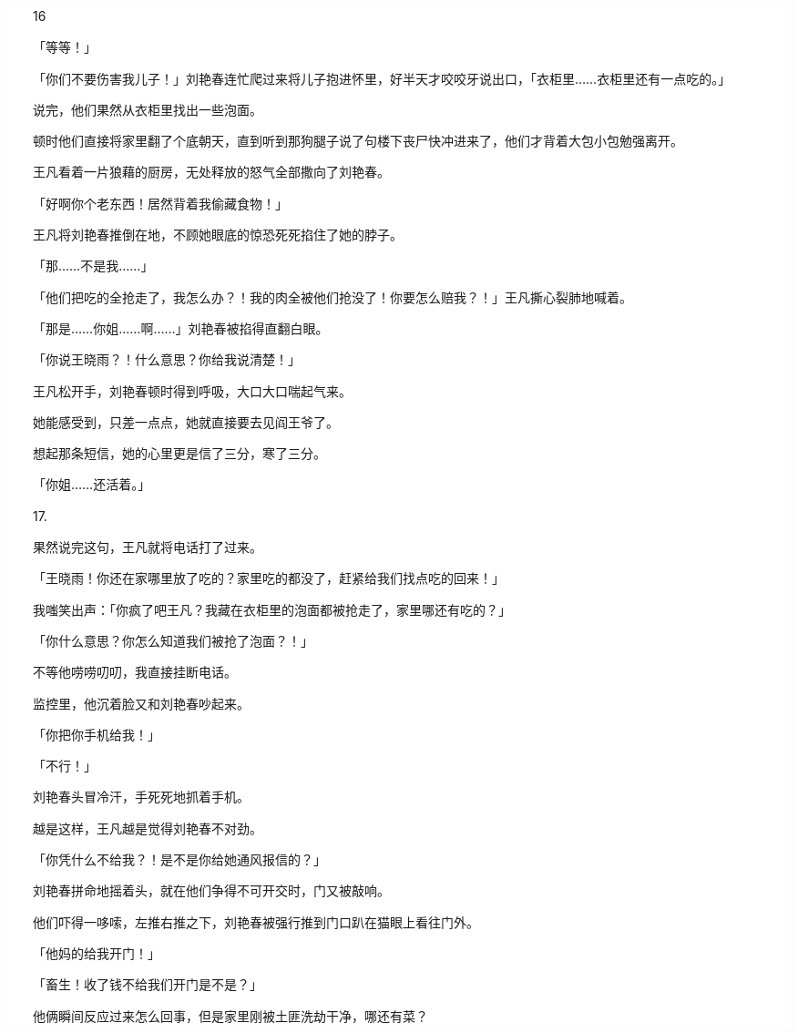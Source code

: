 &emsp;&emsp;16  
  
&emsp;&emsp;「等等！」  
  
&emsp;&emsp;「你们不要伤害我儿子！」刘艳春连忙爬过来将儿子抱进怀里，好半天才咬咬牙说出口，「衣柜里……衣柜里还有一点吃的。」  
  
&emsp;&emsp;说完，他们果然从衣柜里找出一些泡面。  
  
&emsp;&emsp;顿时他们直接将家里翻了个底朝天，直到听到那狗腿子说了句楼下丧尸快冲进来了，他们才背着大包小包勉强离开。  
  
&emsp;&emsp;王凡看着一片狼藉的厨房，无处释放的怒气全部撒向了刘艳春。  
  
&emsp;&emsp;「好啊你个老东西！居然背着我偷藏食物！」  
  
&emsp;&emsp;王凡将刘艳春推倒在地，不顾她眼底的惊恐死死掐住了她的脖子。  
  
&emsp;&emsp;「那……不是我……」  
  
&emsp;&emsp;「他们把吃的全抢走了，我怎么办？！我的肉全被他们抢没了！你要怎么赔我？！」王凡撕心裂肺地喊着。  
  
&emsp;&emsp;「那是……你姐……啊……」刘艳春被掐得直翻白眼。  
  
&emsp;&emsp;「你说王晓雨？！什么意思？你给我说清楚！」  
  
&emsp;&emsp;王凡松开手，刘艳春顿时得到呼吸，大口大口喘起气来。  
  
&emsp;&emsp;她能感受到，只差一点点，她就直接要去见阎王爷了。  
  
&emsp;&emsp;想起那条短信，她的心里更是信了三分，寒了三分。  
  
&emsp;&emsp;「你姐……还活着。」  
  
&emsp;&emsp;17.  
  
&emsp;&emsp;果然说完这句，王凡就将电话打了过来。  
  
&emsp;&emsp;「王晓雨！你还在家哪里放了吃的？家里吃的都没了，赶紧给我们找点吃的回来！」  
  
&emsp;&emsp;我嗤笑出声：「你疯了吧王凡？我藏在衣柜里的泡面都被抢走了，家里哪还有吃的？」  
  
&emsp;&emsp;「你什么意思？你怎么知道我们被抢了泡面？！」  
  
&emsp;&emsp;不等他唠唠叨叨，我直接挂断电话。  
  
&emsp;&emsp;监控里，他沉着脸又和刘艳春吵起来。  
  
&emsp;&emsp;「你把你手机给我！」  
  
&emsp;&emsp;「不行！」  
  
&emsp;&emsp;刘艳春头冒冷汗，手死死地抓着手机。  
  
&emsp;&emsp;越是这样，王凡越是觉得刘艳春不对劲。  
  
&emsp;&emsp;「你凭什么不给我？！是不是你给她通风报信的？」  
  
&emsp;&emsp;刘艳春拼命地摇着头，就在他们争得不可开交时，门又被敲响。  
  
&emsp;&emsp;他们吓得一哆嗦，左推右推之下，刘艳春被强行推到门口趴在猫眼上看往门外。  
  
&emsp;&emsp;「他妈的给我开门！」  
  
&emsp;&emsp;「畜生！收了钱不给我们开门是不是？」  
  
&emsp;&emsp;他俩瞬间反应过来怎么回事，但是家里刚被土匪洗劫干净，哪还有菜？  
  